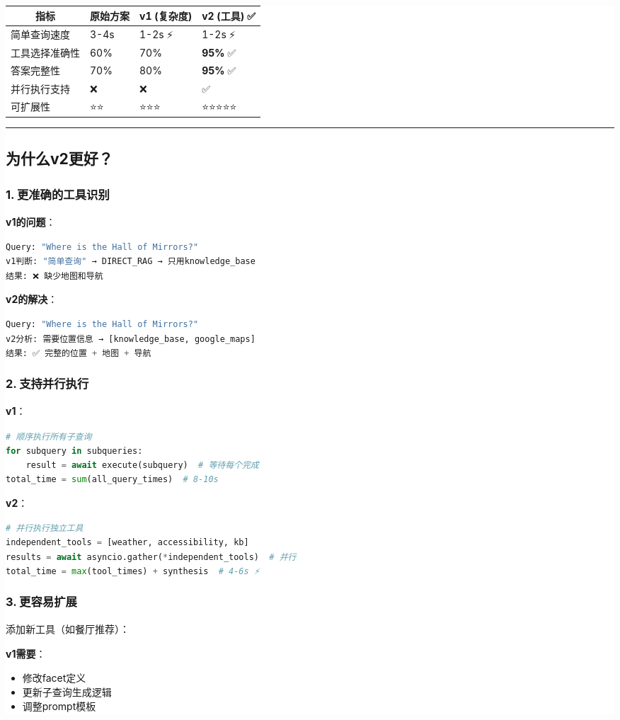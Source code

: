 | 指标 | 原始方案 | v1 (复杂度) | v2 (工具) ✅ |
|------|---------|------------|-------------|
| 简单查询速度 | 3-4s | 1-2s ⚡ | 1-2s ⚡ |
| 工具选择准确性 | 60% | 70% | **95%** ✅ |
| 答案完整性 | 70% | 80% | **95%** ✅ |
| 并行执行支持 | ❌ | ❌ | ✅ |
| 可扩展性 | ⭐⭐ | ⭐⭐⭐ | ⭐⭐⭐⭐⭐ |

---

## 为什么v2更好？

### 1. **更准确的工具识别**

**v1的问题**：
```python
Query: "Where is the Hall of Mirrors?"
v1判断: "简单查询" → DIRECT_RAG → 只用knowledge_base
结果: ❌ 缺少地图和导航
```

**v2的解决**：
```python
Query: "Where is the Hall of Mirrors?"
v2分析: 需要位置信息 → [knowledge_base, google_maps]
结果: ✅ 完整的位置 + 地图 + 导航
```

### 2. **支持并行执行**

**v1**：
```python
# 顺序执行所有子查询
for subquery in subqueries:
    result = await execute(subquery)  # 等待每个完成
total_time = sum(all_query_times)  # 8-10s
```

**v2**：
```python
# 并行执行独立工具
independent_tools = [weather, accessibility, kb]
results = await asyncio.gather(*independent_tools)  # 并行
total_time = max(tool_times) + synthesis  # 4-6s ⚡
```

### 3. **更容易扩展**

添加新工具（如餐厅推荐）：

**v1需要**：
- 修改facet定义
- 更新子查询生成逻辑
- 调整prompt模板
